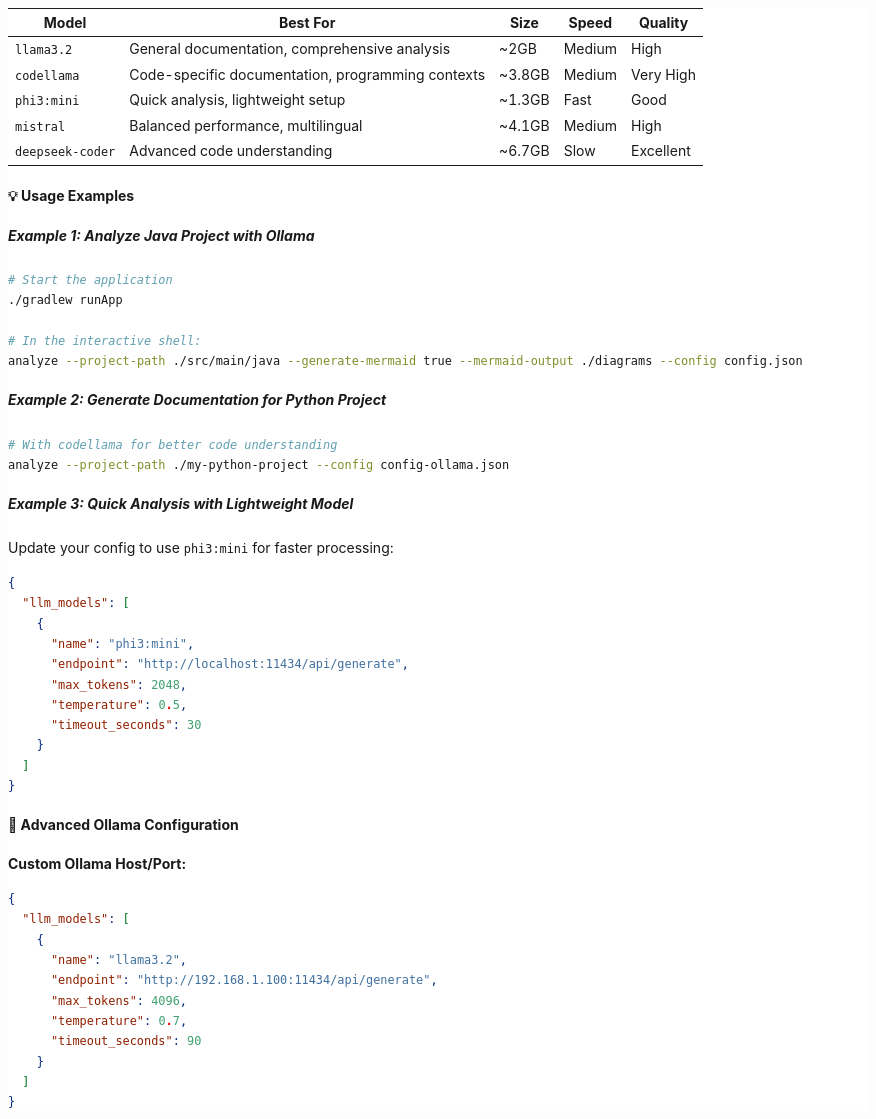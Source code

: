 | Model            | Best For                                          | Size   | Speed  | Quality   |
| ---------------- | ------------------------------------------------- | ------ | ------ | --------- |
| `llama3.2`       | General documentation, comprehensive analysis     | ~2GB   | Medium | High      |
| `codellama`      | Code-specific documentation, programming contexts | ~3.8GB | Medium | Very High |
| `phi3:mini`      | Quick analysis, lightweight setup                 | ~1.3GB | Fast   | Good      |
| `mistral`        | Balanced performance, multilingual                | ~4.1GB | Medium | High      |
| `deepseek-coder` | Advanced code understanding                       | ~6.7GB | Slow   | Excellent |

#### 💡 Usage Examples

##### Example 1: Analyze Java Project with Ollama

```bash
# Start the application
./gradlew runApp

# In the interactive shell:
analyze --project-path ./src/main/java --generate-mermaid true --mermaid-output ./diagrams --config config.json
```

##### Example 2: Generate Documentation for Python Project

```bash
# With codellama for better code understanding
analyze --project-path ./my-python-project --config config-ollama.json
```

##### Example 3: Quick Analysis with Lightweight Model

Update your config to use `phi3:mini` for faster processing:

```json
{
  "llm_models": [
    {
      "name": "phi3:mini",
      "endpoint": "http://localhost:11434/api/generate",
      "max_tokens": 2048,
      "temperature": 0.5,
      "timeout_seconds": 30
    }
  ]
}
```

#### 🔧 Advanced Ollama Configuration

**Custom Ollama Host/Port:**

```json
{
  "llm_models": [
    {
      "name": "llama3.2",
      "endpoint": "http://192.168.1.100:11434/api/generate",
      "max_tokens": 4096,
      "temperature": 0.7,
      "timeout_seconds": 90
    }
  ]
}
```
